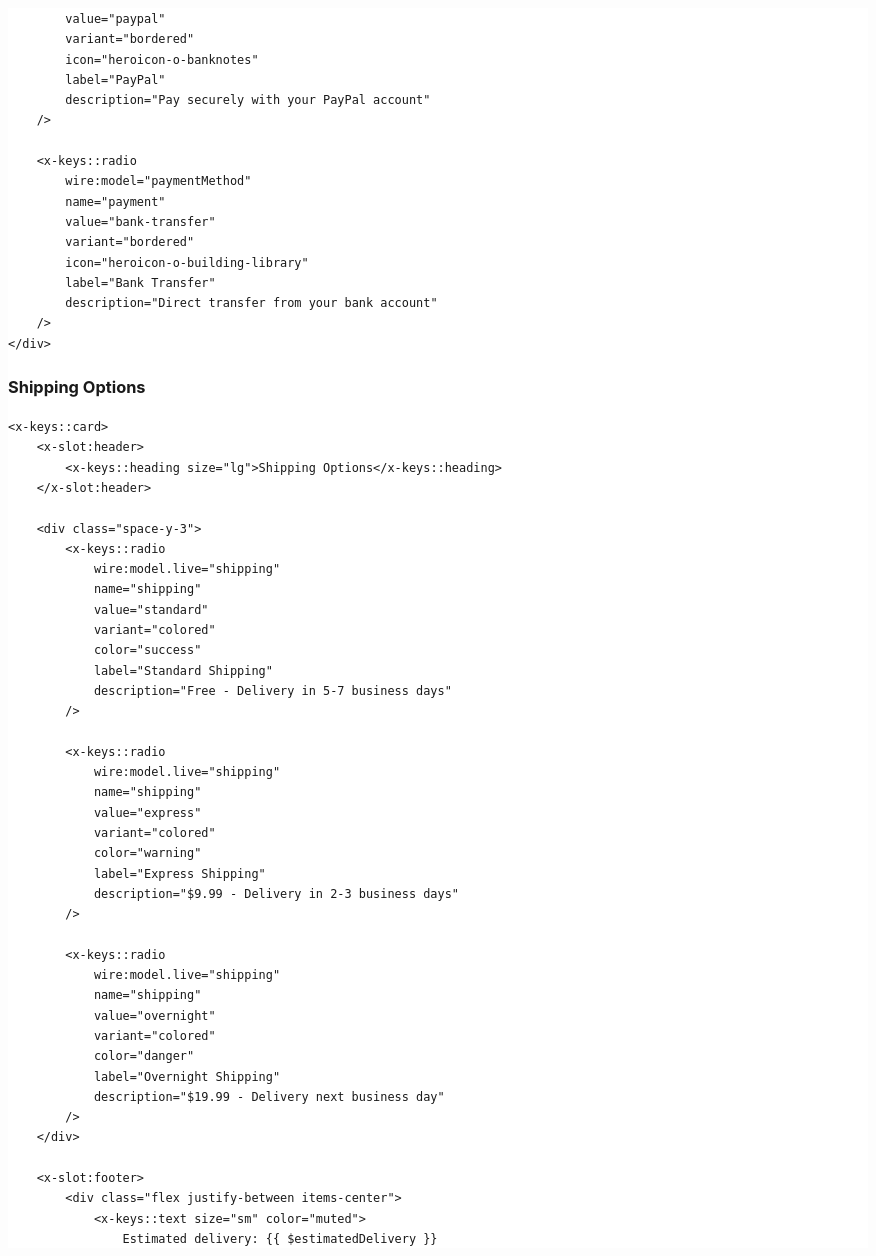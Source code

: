 ```blade
        value="paypal"
        variant="bordered"
        icon="heroicon-o-banknotes"
        label="PayPal"
        description="Pay securely with your PayPal account"
    />

    <x-keys::radio
        wire:model="paymentMethod"
        name="payment"
        value="bank-transfer"
        variant="bordered"
        icon="heroicon-o-building-library"
        label="Bank Transfer"
        description="Direct transfer from your bank account"
    />
</div>
```

### Shipping Options

```blade
<x-keys::card>
    <x-slot:header>
        <x-keys::heading size="lg">Shipping Options</x-keys::heading>
    </x-slot:header>

    <div class="space-y-3">
        <x-keys::radio
            wire:model.live="shipping"
            name="shipping"
            value="standard"
            variant="colored"
            color="success"
            label="Standard Shipping"
            description="Free - Delivery in 5-7 business days"
        />

        <x-keys::radio
            wire:model.live="shipping"
            name="shipping"
            value="express"
            variant="colored"
            color="warning"
            label="Express Shipping"
            description="$9.99 - Delivery in 2-3 business days"
        />

        <x-keys::radio
            wire:model.live="shipping"
            name="shipping"
            value="overnight"
            variant="colored"
            color="danger"
            label="Overnight Shipping"
            description="$19.99 - Delivery next business day"
        />
    </div>

    <x-slot:footer>
        <div class="flex justify-between items-center">
            <x-keys::text size="sm" color="muted">
                Estimated delivery: {{ $estimatedDelivery }}
```